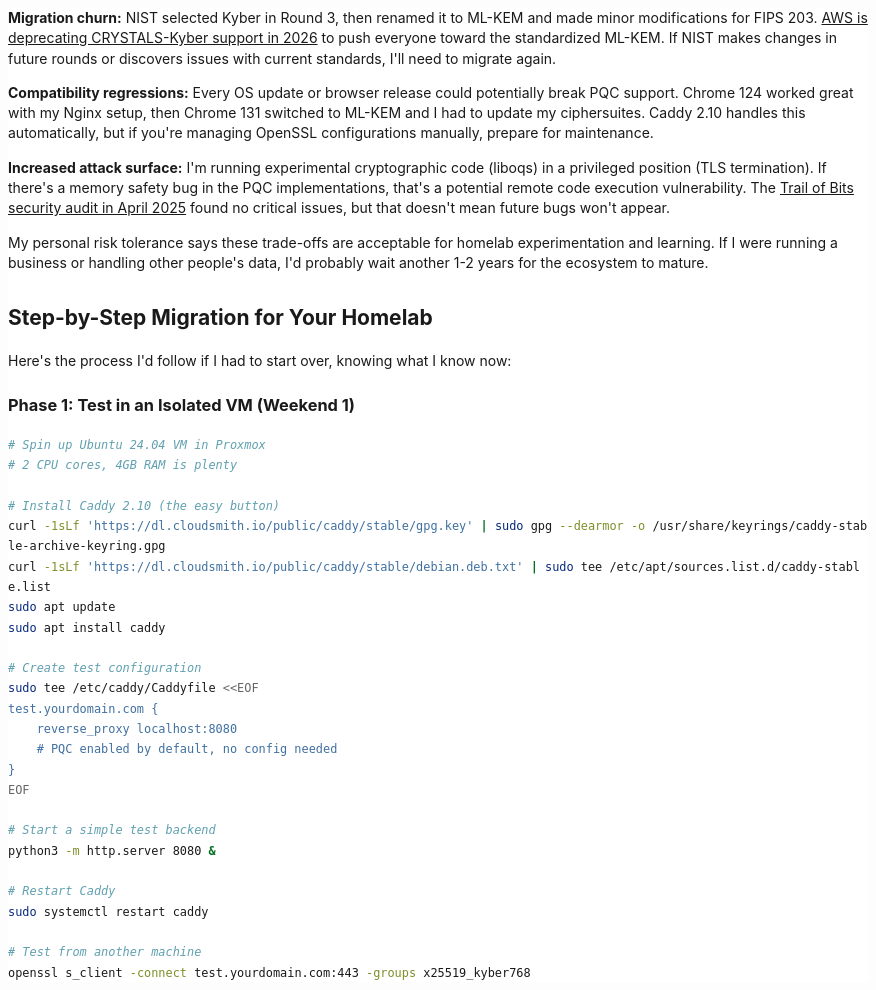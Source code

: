 **Migration churn:** NIST selected Kyber in Round 3, then renamed it to ML-KEM and made minor modifications for FIPS 203. [AWS is deprecating CRYSTALS-Kyber support in 2026](https://aws.amazon.com/blogs/security/ml-kem-post-quantum-tls-now-supported-in-aws-kms-acm-and-secrets-manager/) to push everyone toward the standardized ML-KEM. If NIST makes changes in future rounds or discovers issues with current standards, I'll need to migrate again.

**Compatibility regressions:** Every OS update or browser release could potentially break PQC support. Chrome 124 worked great with my Nginx setup, then Chrome 131 switched to ML-KEM and I had to update my ciphersuites. Caddy 2.10 handles this automatically, but if you're managing OpenSSL configurations manually, prepare for maintenance.

**Increased attack surface:** I'm running experimental cryptographic code (liboqs) in a privileged position (TLS termination). If there's a memory safety bug in the PQC implementations, that's a potential remote code execution vulnerability. The [Trail of Bits security audit in April 2025](https://github.com/trailofbits/publications/blob/master/reviews/2025-04-quantum-open-safe-liboqs-securityreview.pdf) found no critical issues, but that doesn't mean future bugs won't appear.

My personal risk tolerance says these trade-offs are acceptable for homelab experimentation and learning. If I were running a business or handling other people's data, I'd probably wait another 1-2 years for the ecosystem to mature.

## Step-by-Step Migration for Your Homelab

Here's the process I'd follow if I had to start over, knowing what I know now:

### Phase 1: Test in an Isolated VM (Weekend 1)

```bash
# Spin up Ubuntu 24.04 VM in Proxmox
# 2 CPU cores, 4GB RAM is plenty

# Install Caddy 2.10 (the easy button)
curl -1sLf 'https://dl.cloudsmith.io/public/caddy/stable/gpg.key' | sudo gpg --dearmor -o /usr/share/keyrings/caddy-stable-archive-keyring.gpg
curl -1sLf 'https://dl.cloudsmith.io/public/caddy/stable/debian.deb.txt' | sudo tee /etc/apt/sources.list.d/caddy-stable.list
sudo apt update
sudo apt install caddy

# Create test configuration
sudo tee /etc/caddy/Caddyfile <<EOF
test.yourdomain.com {
    reverse_proxy localhost:8080
    # PQC enabled by default, no config needed
}
EOF

# Start a simple test backend
python3 -m http.server 8080 &

# Restart Caddy
sudo systemctl restart caddy

# Test from another machine
openssl s_client -connect test.yourdomain.com:443 -groups x25519_kyber768
```
